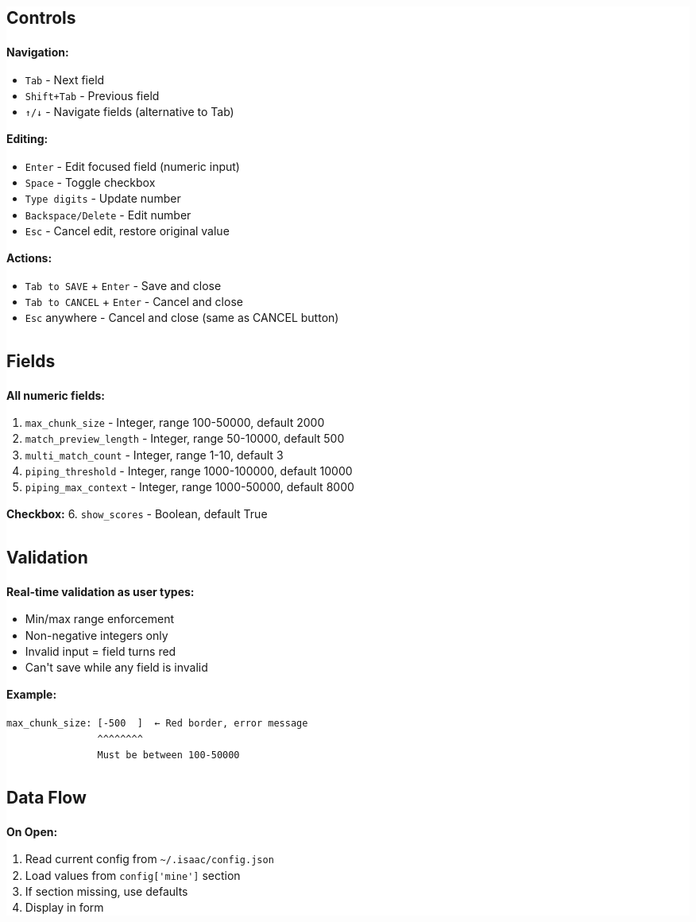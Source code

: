 ## Controls

**Navigation:**
- `Tab` - Next field
- `Shift+Tab` - Previous field
- `↑/↓` - Navigate fields (alternative to Tab)

**Editing:**
- `Enter` - Edit focused field (numeric input)
- `Space` - Toggle checkbox
- `Type digits` - Update number
- `Backspace/Delete` - Edit number
- `Esc` - Cancel edit, restore original value

**Actions:**
- `Tab to SAVE` + `Enter` - Save and close
- `Tab to CANCEL` + `Enter` - Cancel and close
- `Esc` anywhere - Cancel and close (same as CANCEL button)

## Fields

**All numeric fields:**
1. `max_chunk_size` - Integer, range 100-50000, default 2000
2. `match_preview_length` - Integer, range 50-10000, default 500
3. `multi_match_count` - Integer, range 1-10, default 3
4. `piping_threshold` - Integer, range 1000-100000, default 10000
5. `piping_max_context` - Integer, range 1000-50000, default 8000

**Checkbox:**
6. `show_scores` - Boolean, default True

## Validation

**Real-time validation as user types:**
- Min/max range enforcement
- Non-negative integers only
- Invalid input = field turns red
- Can't save while any field is invalid

**Example:**
```
max_chunk_size: [-500  ]  ← Red border, error message
                ^^^^^^^^
                Must be between 100-50000
```

## Data Flow

**On Open:**
1. Read current config from `~/.isaac/config.json`
2. Load values from `config['mine']` section
3. If section missing, use defaults
4. Display in form
